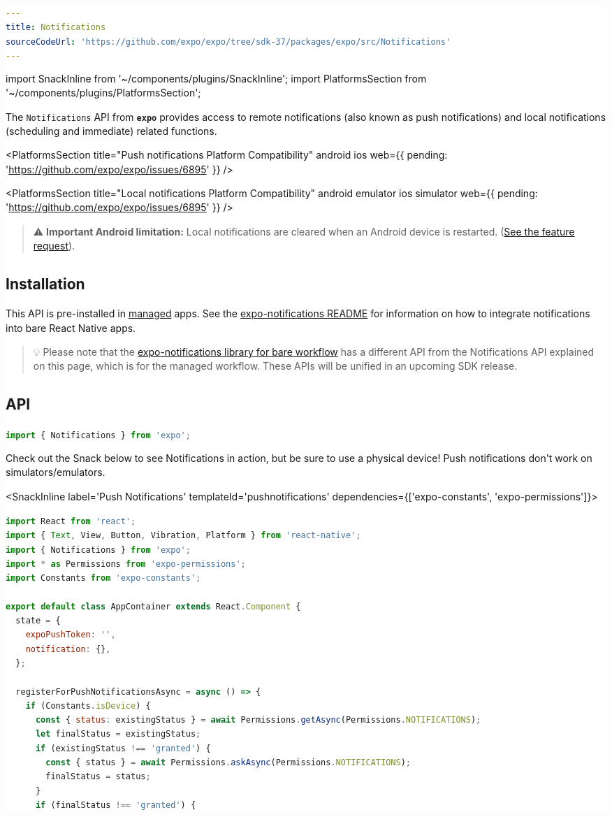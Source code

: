 ```yaml
---
title: Notifications
sourceCodeUrl: 'https://github.com/expo/expo/tree/sdk-37/packages/expo/src/Notifications'
---
```


import SnackInline from '~/components/plugins/SnackInline';
import PlatformsSection from '~/components/plugins/PlatformsSection';

The `Notifications` API from **`expo`** provides access to remote notifications (also known as push notifications) and local notifications (scheduling and immediate) related functions.

<PlatformsSection title="Push notifications Platform Compatibility" android ios web={{ pending: 'https://github.com/expo/expo/issues/6895' }} />

<PlatformsSection title="Local notifications Platform Compatibility" android emulator ios simulator web={{ pending: 'https://github.com/expo/expo/issues/6895' }} />

> ⚠️ **Important Android limitation:** Local notifications are cleared when an Android device is restarted. ([See the feature request](https://expo.canny.io/feature-requests/p/keep-scheduled-notifications-after-reboot)).

## Installation

This API is pre-installed in [managed](../../introduction/managed-vs-bare/#managed-workflow) apps. See the [expo-notifications README](https://github.com/expo/expo/tree/master/packages/expo-notifications) for information on how to integrate notifications into bare React Native apps.

> 💡 Please note that the [expo-notifications library for bare workflow](https://github.com/expo/expo/tree/master/packages/expo-notifications) has a different API from the Notifications API explained on this page, which is for the managed workflow. These APIs will be unified in an upcoming SDK release.

## API

```js
import { Notifications } from 'expo';
```

Check out the Snack below to see Notifications in action, but be sure to use a physical device! Push notifications don't work on simulators/emulators.

<SnackInline label='Push Notifications' templateId='pushnotifications' dependencies={['expo-constants', 'expo-permissions']}>

```js
import React from 'react';
import { Text, View, Button, Vibration, Platform } from 'react-native';
import { Notifications } from 'expo';
import * as Permissions from 'expo-permissions';
import Constants from 'expo-constants';

export default class AppContainer extends React.Component {
  state = {
    expoPushToken: '',
    notification: {},
  };

  registerForPushNotificationsAsync = async () => {
    if (Constants.isDevice) {
      const { status: existingStatus } = await Permissions.getAsync(Permissions.NOTIFICATIONS);
      let finalStatus = existingStatus;
      if (existingStatus !== 'granted') {
        const { status } = await Permissions.askAsync(Permissions.NOTIFICATIONS);
        finalStatus = status;
      }
      if (finalStatus !== 'granted') {
```